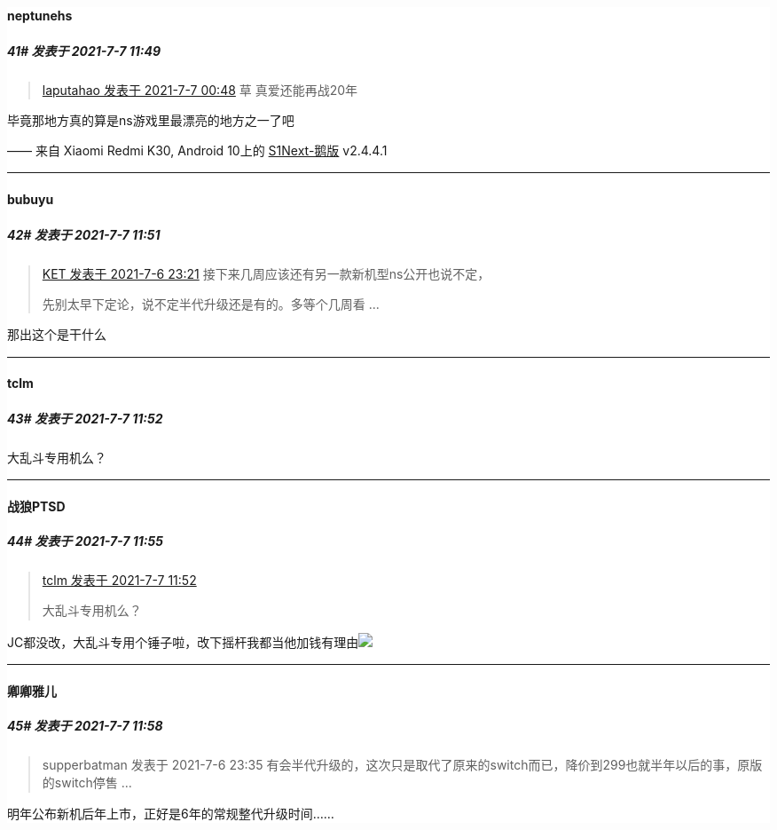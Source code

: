 ####  neptunehs  
##### 41#       发表于 2021-7-7 11:49


<blockquote><a href="httphttps://bbs.saraba1st.com/2b/forum.php?mod=redirect&amp;goto=findpost&amp;pid=51866142&amp;ptid=2014050" target="_blank">laputahao 发表于 2021-7-7 00:48</a>
草 真爱还能再战20年</blockquote>
毕竟那地方真的算是ns游戏里最漂亮的地方之一了吧

—— 来自 Xiaomi Redmi K30, Android 10上的 [S1Next-鹅版](https://github.com/ykrank/S1-Next/releases) v2.4.4.1


*****

####  bubuyu  
##### 42#       发表于 2021-7-7 11:51


<blockquote><a href="httphttps://bbs.saraba1st.com/2b/forum.php?mod=redirect&amp;goto=findpost&amp;pid=51865423&amp;ptid=2014050" target="_blank">KET 发表于 2021-7-6 23:21</a>
接下来几周应该还有另一款新机型ns公开也说不定，

先别太早下定论，说不定半代升级还是有的。多等个几周看 ...</blockquote>
那出这个是干什么


*****

####  tclm  
##### 43#       发表于 2021-7-7 11:52


大乱斗专用机么？


*****

####  战狼PTSD  
##### 44#       发表于 2021-7-7 11:55


<blockquote><a href="httphttps://bbs.saraba1st.com/2b/forum.php?mod=redirect&amp;goto=findpost&amp;pid=51870068&amp;ptid=2014050" target="_blank">tclm 发表于 2021-7-7 11:52</a>

大乱斗专用机么？</blockquote>
JC都没改，大乱斗专用个锤子啦，改下摇杆我都当他加钱有理由<img src="https://static.saraba1st.com/image/smiley/face2017/068.png" referrerpolicy="no-referrer">


*****

####  卿卿雅儿  
##### 45#       发表于 2021-7-7 11:58


<blockquote>supperbatman 发表于 2021-7-6 23:35
有会半代升级的，这次只是取代了原来的switch而已，降价到299也就半年以后的事，原版的switch停售 ...</blockquote>
明年公布新机后年上市，正好是6年的常规整代升级时间……
